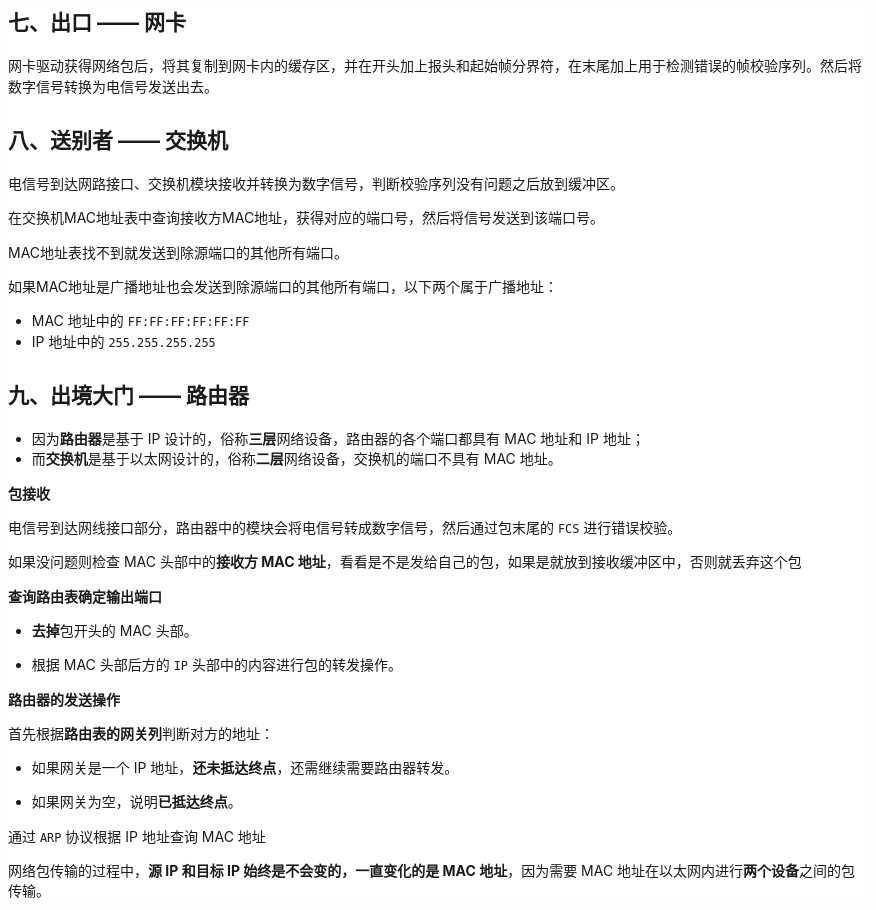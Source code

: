 ## 七、出口 —— 网卡

网卡驱动获得网络包后，将其复制到网卡内的缓存区，并在开头加上报头和起始帧分界符，在末尾加上用于检测错误的帧校验序列。然后将数字信号转换为电信号发送出去。





## 八、送别者 —— 交换机

电信号到达网路接口、交换机模块接收并转换为数字信号，判断校验序列没有问题之后放到缓冲区。

在交换机MAC地址表中查询接收方MAC地址，获得对应的端口号，然后将信号发送到该端口号。

MAC地址表找不到就发送到除源端口的其他所有端口。

如果MAC地址是广播地址也会发送到除源端口的其他所有端口，以下两个属于广播地址：

- MAC 地址中的 `FF:FF:FF:FF:FF:FF`
- IP 地址中的 `255.255.255.255`



## 九、出境大门 —— 路由器

- 因为**路由器**是基于 IP 设计的，俗称**三层**网络设备，路由器的各个端口都具有 MAC 地址和 IP 地址；
- 而**交换机**是基于以太网设计的，俗称**二层**网络设备，交换机的端口不具有 MAC 地址。

**包接收**

电信号到达网线接口部分，路由器中的模块会将电信号转成数字信号，然后通过包末尾的 `FCS` 进行错误校验。

如果没问题则检查 MAC 头部中的**接收方 MAC 地址**，看看是不是发给自己的包，如果是就放到接收缓冲区中，否则就丢弃这个包

**查询路由表确定输出端口**

- **去掉**包开头的 MAC 头部。

- 根据 MAC 头部后方的 `IP` 头部中的内容进行包的转发操作。

**路由器的发送操作**

首先根据**路由表的网关列**判断对方的地址：

- 如果网关是一个 IP 地址，**还未抵达终点**，还需继续需要路由器转发。

- 如果网关为空，说明**已抵达终点**。

通过 `ARP` 协议根据 IP 地址查询 MAC 地址



网络包传输的过程中，**源 IP 和目标 IP 始终是不会变的，一直变化的是 MAC 地址**，因为需要 MAC 地址在以太网内进行**两个设备**之间的包传输。
